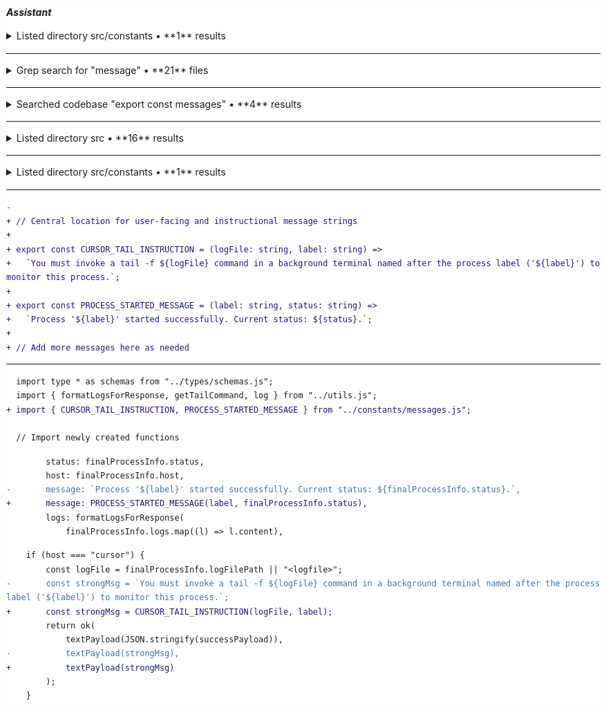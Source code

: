 _**Assistant**_

<details><summary>Listed directory src/constants • **1** results</summary></details>

---

<details><summary>Grep search for "message" • **21** files</summary></details>

---

<details><summary>Searched codebase "export const messages" • **4** results</summary></details>

---

<details><summary>Listed directory src • **16** results</summary></details>

---

<details><summary>Listed directory src/constants • **1** results</summary></details>

---

```diff
- 
+ // Central location for user-facing and instructional message strings
+ 
+ export const CURSOR_TAIL_INSTRUCTION = (logFile: string, label: string) =>
+ 	`You must invoke a tail -f ${logFile} command in a background terminal named after the process label ('${label}') to monitor this process.`;
+ 
+ export const PROCESS_STARTED_MESSAGE = (label: string, status: string) =>
+ 	`Process '${label}' started successfully. Current status: ${status}.`;
+ 
+ // Add more messages here as needed 
```

---

```diff
  import type * as schemas from "../types/schemas.js";
  import { formatLogsForResponse, getTailCommand, log } from "../utils.js";
+ import { CURSOR_TAIL_INSTRUCTION, PROCESS_STARTED_MESSAGE } from "../constants/messages.js";
  
  // Import newly created functions
```

```diff
  		status: finalProcessInfo.status,
  		host: finalProcessInfo.host,
- 		message: `Process '${label}' started successfully. Current status: ${finalProcessInfo.status}.`,
+ 		message: PROCESS_STARTED_MESSAGE(label, finalProcessInfo.status),
  		logs: formatLogsForResponse(
  			finalProcessInfo.logs.map((l) => l.content),
```

```diff
  	if (host === "cursor") {
  		const logFile = finalProcessInfo.logFilePath || "<logfile>";
- 		const strongMsg = `You must invoke a tail -f ${logFile} command in a background terminal named after the process label ('${label}') to monitor this process.`;
+ 		const strongMsg = CURSOR_TAIL_INSTRUCTION(logFile, label);
  		return ok(
  			textPayload(JSON.stringify(successPayload)),
- 			textPayload(strongMsg),
+ 			textPayload(strongMsg)
  		);
  	}
```
